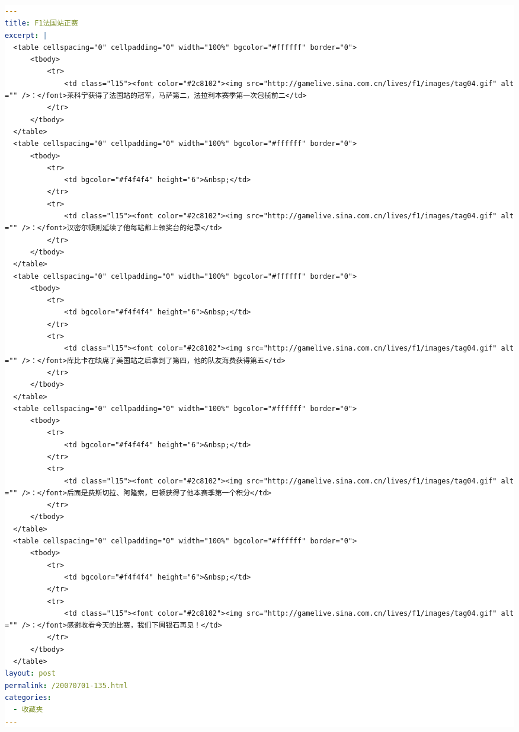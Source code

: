 ```yaml
---
title: F1法国站正赛
excerpt: |
  <table cellspacing="0" cellpadding="0" width="100%" bgcolor="#ffffff" border="0">
      <tbody>
          <tr>
              <td class="l15"><font color="#2c8102"><img src="http://gamelive.sina.com.cn/lives/f1/images/tag04.gif" alt="" />：</font>莱科宁获得了法国站的冠军，马萨第二，法拉利本赛季第一次包揽前二</td>
          </tr>
      </tbody>
  </table>
  <table cellspacing="0" cellpadding="0" width="100%" bgcolor="#ffffff" border="0">
      <tbody>
          <tr>
              <td bgcolor="#f4f4f4" height="6">&nbsp;</td>
          </tr>
          <tr>
              <td class="l15"><font color="#2c8102"><img src="http://gamelive.sina.com.cn/lives/f1/images/tag04.gif" alt="" />：</font>汉密尔顿则延续了他每站都上领奖台的纪录</td>
          </tr>
      </tbody>
  </table>
  <table cellspacing="0" cellpadding="0" width="100%" bgcolor="#ffffff" border="0">
      <tbody>
          <tr>
              <td bgcolor="#f4f4f4" height="6">&nbsp;</td>
          </tr>
          <tr>
              <td class="l15"><font color="#2c8102"><img src="http://gamelive.sina.com.cn/lives/f1/images/tag04.gif" alt="" />：</font>库比卡在缺席了美国站之后拿到了第四，他的队友海费获得第五</td>
          </tr>
      </tbody>
  </table>
  <table cellspacing="0" cellpadding="0" width="100%" bgcolor="#ffffff" border="0">
      <tbody>
          <tr>
              <td bgcolor="#f4f4f4" height="6">&nbsp;</td>
          </tr>
          <tr>
              <td class="l15"><font color="#2c8102"><img src="http://gamelive.sina.com.cn/lives/f1/images/tag04.gif" alt="" />：</font>后面是费斯切拉、阿隆索，巴顿获得了他本赛季第一个积分</td>
          </tr>
      </tbody>
  </table>
  <table cellspacing="0" cellpadding="0" width="100%" bgcolor="#ffffff" border="0">
      <tbody>
          <tr>
              <td bgcolor="#f4f4f4" height="6">&nbsp;</td>
          </tr>
          <tr>
              <td class="l15"><font color="#2c8102"><img src="http://gamelive.sina.com.cn/lives/f1/images/tag04.gif" alt="" />：</font>感谢收看今天的比赛，我们下周银石再见！</td>
          </tr>
      </tbody>
  </table>
layout: post
permalink: /20070701-135.html
categories:
  - 收藏夹
---
```
